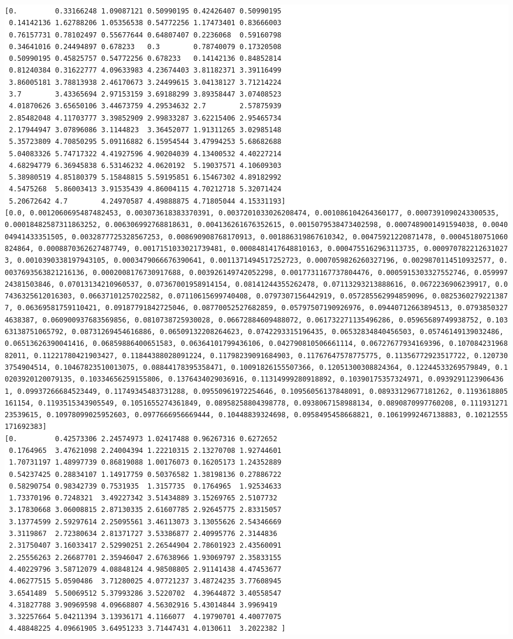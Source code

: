     [0.         0.33166248 1.09087121 0.50990195 0.42426407 0.50990195
     0.14142136 1.62788206 1.05356538 0.54772256 1.17473401 0.83666003
     0.76157731 0.78102497 0.55677644 0.64807407 0.2236068  0.59160798
     0.34641016 0.24494897 0.678233   0.3        0.78740079 0.17320508
     0.50990195 0.45825757 0.54772256 0.678233   0.14142136 0.84852814
     0.81240384 0.31622777 4.09633983 4.23674403 3.81182371 3.39116499
     3.86005181 3.78813938 2.46170673 3.24499615 3.04138127 3.71214224
     3.7        3.43365694 2.97153159 3.69188299 3.89358447 3.07408523
     4.01870626 3.65650106 3.44673759 4.29534632 2.7        2.57875939
     2.85482048 4.11703777 3.39852909 2.99833287 3.62215406 2.95465734
     2.17944947 3.07896086 3.1144823  3.36452077 1.91311265 3.02985148
     5.35723809 4.70850295 5.09116882 6.15954544 3.47994253 5.68682688
     5.04083326 5.74717322 4.41927596 4.90204039 4.13400532 4.40227214
     4.68294779 6.36945838 6.53146232 4.0620192  5.19037571 4.10609303
     5.38980519 4.85180379 5.15848815 5.59195851 6.15467302 4.89182992
     4.5475268  5.86003413 3.91535439 4.86004115 4.70212718 5.32071424
     5.20672642 4.7        4.24970587 4.49888875 4.71805044 4.15331193]
    [0.0, 0.0012060695487482453, 0.003073618383370391, 0.0037201033026208474, 0.001086104264360177, 0.0007391090243300535, 0.00018482587311863252, 0.006306992768818631, 0.004136261676352615, 0.0015079538473402598, 0.0007489001491594038, 0.004004941433351505, 0.0032877725328567253, 0.008690908768170913, 0.001886319867610342, 0.00475921220871478, 0.00045180751060824864, 0.0008870362627487749, 0.0017151033021739481, 0.0008481417648810163, 0.0004755162963113735, 0.0009707822126310273, 0.0010390338197943105, 0.0003479066676390641, 0.0011371494517252723, 0.0007059826260327196, 0.0029870114510932577, 0.0037693563821216136, 0.0002008176730917688, 0.003926149742052298, 0.0017731167737804476, 0.0005915303327552746, 0.05999724381503846, 0.07013134210960537, 0.07367001958914154, 0.08141244355262478, 0.07113293213888616, 0.0672236906239917, 0.07436325612016303, 0.06637101257022582, 0.07110615699740408, 0.0797307156442919, 0.057285562994859096, 0.08253602792213877, 0.06369581759110421, 0.09187791842725046, 0.08770052527682859, 0.05797507190926976, 0.09440712663894513, 0.07938503274638387, 0.060900937683569856, 0.0810738725930028, 0.06672884609488072, 0.061732271135496286, 0.05965689749938752, 0.10363138751065792, 0.08731269454616886, 0.06509132208264623, 0.0742293315196435, 0.06532834840456503, 0.05746149139032486, 0.06513626390041416, 0.06859886400651583, 0.06364101799436106, 0.042790810506661114, 0.06727677934169396, 0.10708423196882011, 0.11221780421903427, 0.11844388028091224, 0.11798239091684903, 0.11767647578775775, 0.11356772923517722, 0.1207303754904514, 0.10467823510013075, 0.08844178395358471, 0.10091826155507366, 0.12051300308824364, 0.12244533269579849, 0.10203920120079135, 0.10334656259155806, 0.1376434029036916, 0.11314999280918892, 0.10390175357324971, 0.09392911239064361, 0.09937266684523449, 0.11749345483731288, 0.09550961972254646, 0.10956056137848091, 0.08933129677181262, 0.1193618805161154, 0.1193515343905549, 0.1051655274361849, 0.08958258804398778, 0.0938067158988134, 0.0890870997760208, 0.11193127123539615, 0.10978099025952603, 0.0977666956669444, 0.10448839324698, 0.0958495458668821, 0.10619992467138883, 0.10212555171692383]
    [0.         0.42573306 2.24574973 1.02417488 0.96267316 0.6272652
     0.1764965  3.47621098 2.24004394 1.22210315 2.13270708 1.92744601
     1.70731197 1.48997739 0.86819088 1.00176073 0.16205173 1.24352889
     0.54237425 0.28834107 1.14917759 0.50376582 1.38198136 0.27886722
     0.58290754 0.98342739 0.7531935  1.3157735  0.1764965  1.92534633
     1.73370196 0.7248321  3.49227342 3.51434889 3.15269765 2.5107732
     3.17830668 3.06008815 2.87130335 2.61607785 2.92645775 2.83315057
     3.13774599 2.59297614 2.25095561 3.46113073 3.13055626 2.54346669
     3.3119867  2.72380634 2.81371727 3.53386877 2.40995776 2.3144836
     2.31750407 3.16033417 2.52990251 2.26544904 2.78601923 2.43560091
     2.25556263 2.26687701 2.35946047 2.67638966 1.93069797 2.35833155
     4.40229796 3.58712079 4.08848124 4.98508805 2.91141438 4.47453677
     4.06277515 5.0590486  3.71280025 4.07721237 3.48724235 3.77608945
     3.6541489  5.50069512 5.37993286 3.5220702  4.39644872 3.40558547
     4.31827788 3.90969598 4.09668807 4.56302916 5.43014844 3.9969419
     3.32257664 5.04211394 3.13936171 4.1166077  4.19790701 4.40077075
     4.48848225 4.09661905 3.64951233 3.71447431 4.0130611  3.2022382 ]
